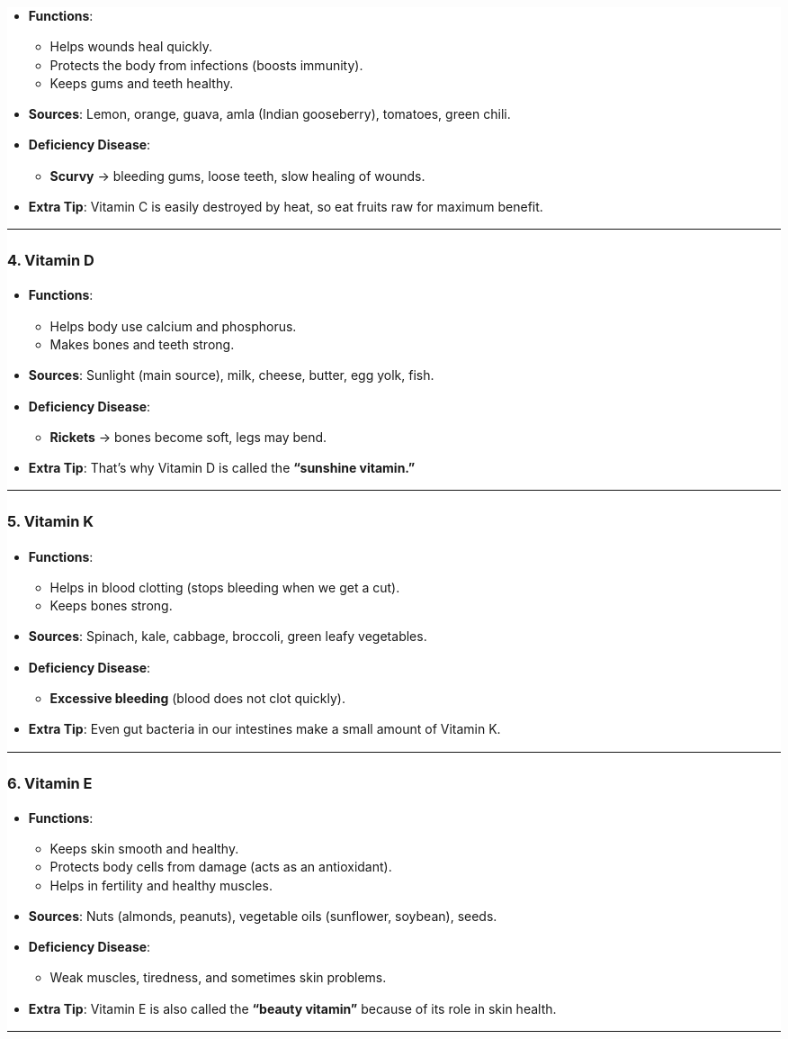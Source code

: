   * **Functions**:
    * Helps wounds heal quickly.
    * Protects the body from infections (boosts immunity).
    * Keeps gums and teeth healthy.

  * **Sources**: Lemon, orange, guava, amla (Indian gooseberry), tomatoes, green chili.

  * **Deficiency Disease**:
    * **Scurvy** → bleeding gums, loose teeth, slow healing of wounds.

  * **Extra Tip**: Vitamin C is easily destroyed by heat, so eat fruits raw for maximum benefit.

---

### 4. **Vitamin D**

  * **Functions**:
    * Helps body use calcium and phosphorus.
    * Makes bones and teeth strong.

  * **Sources**: Sunlight (main source), milk, cheese, butter, egg yolk, fish.
  * **Deficiency Disease**:
    * **Rickets** → bones become soft, legs may bend.

  * **Extra Tip**: That’s why Vitamin D is called the **“sunshine vitamin.”**

---

### 5. **Vitamin K**

  * **Functions**:
    * Helps in blood clotting (stops bleeding when we get a cut).
    * Keeps bones strong.

  * **Sources**: Spinach, kale, cabbage, broccoli, green leafy vegetables.
  * **Deficiency Disease**:
    * **Excessive bleeding** (blood does not clot quickly).

  * **Extra Tip**: Even gut bacteria in our intestines make a small amount of Vitamin K.

---

### 6. **Vitamin E**

* **Functions**:
  * Keeps skin smooth and healthy.
  * Protects body cells from damage (acts as an antioxidant).
  * Helps in fertility and healthy muscles.

* **Sources**: Nuts (almonds, peanuts), vegetable oils (sunflower, soybean), seeds.
* **Deficiency Disease**:
  * Weak muscles, tiredness, and sometimes skin problems.

* **Extra Tip**: Vitamin E is also called the **“beauty vitamin”** because of its role in skin health.

---
